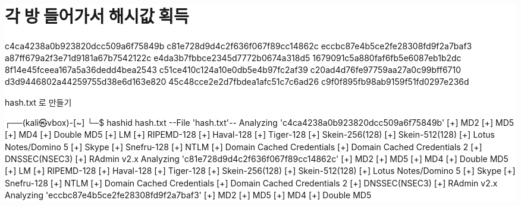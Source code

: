 # 각 방 들어가서 해시값 획득

c4ca4238a0b923820dcc509a6f75849b
c81e728d9d4c2f636f067f89cc14862c
eccbc87e4b5ce2fe28308fd9f2a7baf3
a87ff679a2f3e71d9181a67b7542122c
e4da3b7fbbce2345d7772b0674a318d5
1679091c5a880faf6fb5e6087eb1b2dc
8f14e45fceea167a5a36dedd4bea2543
c51ce410c124a10e0db5e4b97fc2af39
c20ad4d76fe97759aa27a0c99bff6710
d3d9446802a44259755d38e6d163e820
45c48cce2e2d7fbdea1afc51c7c6ad26
c9f0f895fb98ab9159f51fd0297e236d

hash.txt 로 만들기

┌──(kali㉿vbox)-[~]
└─$ hashid hash.txt
--File 'hash.txt'--
Analyzing 'c4ca4238a0b923820dcc509a6f75849b'
[+] MD2
[+] MD5
[+] MD4
[+] Double MD5
[+] LM
[+] RIPEMD-128
[+] Haval-128
[+] Tiger-128
[+] Skein-256(128)
[+] Skein-512(128)
[+] Lotus Notes/Domino 5
[+] Skype
[+] Snefru-128
[+] NTLM
[+] Domain Cached Credentials
[+] Domain Cached Credentials 2
[+] DNSSEC(NSEC3)
[+] RAdmin v2.x
Analyzing 'c81e728d9d4c2f636f067f89cc14862c'
[+] MD2
[+] MD5
[+] MD4
[+] Double MD5
[+] LM
[+] RIPEMD-128
[+] Haval-128
[+] Tiger-128
[+] Skein-256(128)
[+] Skein-512(128)
[+] Lotus Notes/Domino 5
[+] Skype
[+] Snefru-128
[+] NTLM
[+] Domain Cached Credentials
[+] Domain Cached Credentials 2
[+] DNSSEC(NSEC3)
[+] RAdmin v2.x
Analyzing 'eccbc87e4b5ce2fe28308fd9f2a7baf3'
[+] MD2
[+] MD5
[+] MD4
[+] Double MD5